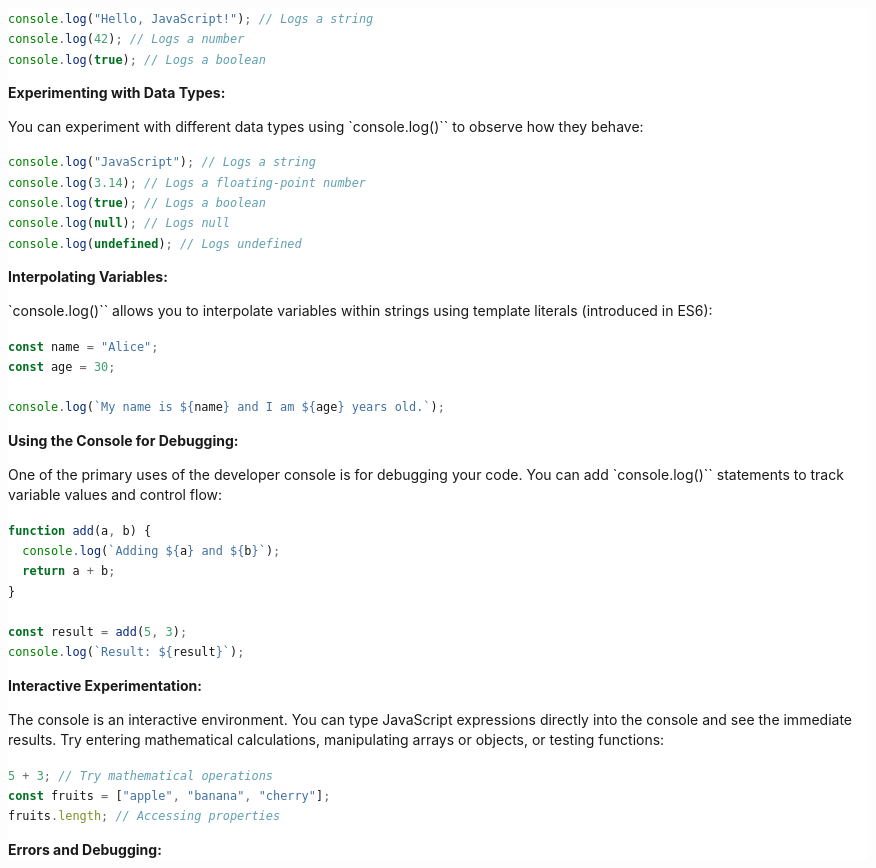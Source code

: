```javascript
console.log("Hello, JavaScript!"); // Logs a string
console.log(42); // Logs a number
console.log(true); // Logs a boolean
```

**Experimenting with Data Types:**

You can experiment with different data types using `console.log()`` to observe how they behave:

```javascript
console.log("JavaScript"); // Logs a string
console.log(3.14); // Logs a floating-point number
console.log(true); // Logs a boolean
console.log(null); // Logs null
console.log(undefined); // Logs undefined
```

**Interpolating Variables:**

`console.log()`` allows you to interpolate variables within strings using template literals (introduced in ES6):

```javascript
const name = "Alice";
const age = 30;

console.log(`My name is ${name} and I am ${age} years old.`);
```

**Using the Console for Debugging:**

One of the primary uses of the developer console is for debugging your code. You can add `console.log()`` statements to track variable values and control flow:

```javascript
function add(a, b) {
  console.log(`Adding ${a} and ${b}`);
  return a + b;
}

const result = add(5, 3);
console.log(`Result: ${result}`);
```

**Interactive Experimentation:**

The console is an interactive environment. You can type JavaScript expressions directly into the console and see the immediate results. Try entering mathematical calculations, manipulating arrays or objects, or testing functions:

```javascript
5 + 3; // Try mathematical operations
const fruits = ["apple", "banana", "cherry"];
fruits.length; // Accessing properties
```

**Errors and Debugging:**
